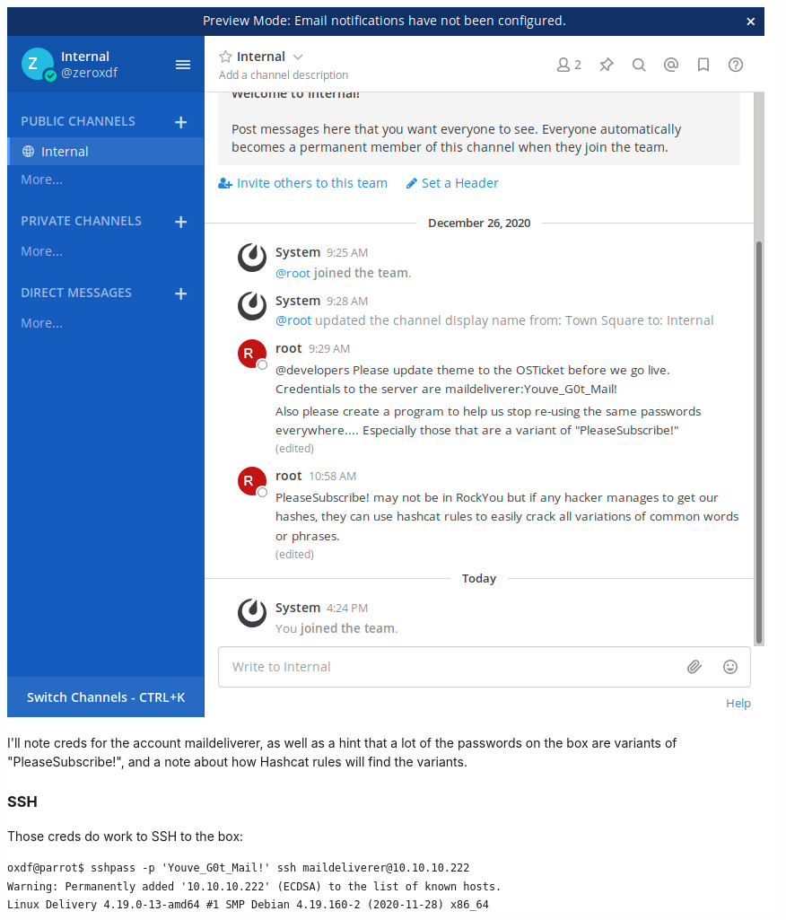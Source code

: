 ![](/img/image-20210106162655389.png)

I'll note creds for the account maildeliverer, as well as a hint that a
lot of the passwords on the box are variants of "PleaseSubscribe!", and
a note about how Hashcat rules will find the variants.

### SSH

Those creds do work to SSH to the box:



    oxdf@parrot$ sshpass -p 'Youve_G0t_Mail!' ssh maildeliverer@10.10.10.222
    Warning: Permanently added '10.10.10.222' (ECDSA) to the list of known hosts.
    Linux Delivery 4.19.0-13-amd64 #1 SMP Debian 4.19.160-2 (2020-11-28) x86_64
